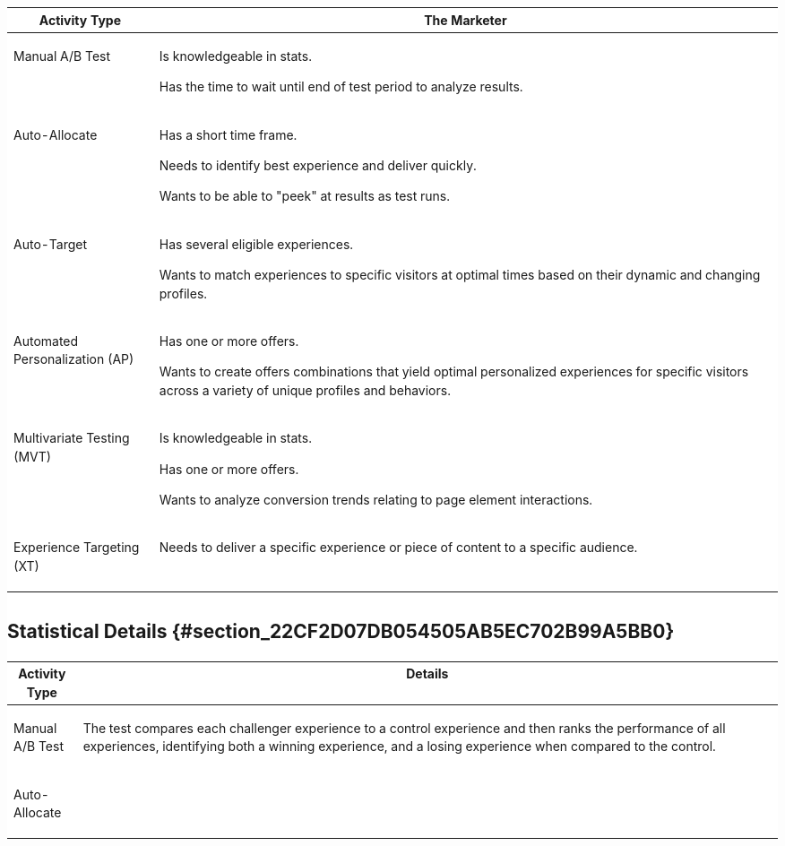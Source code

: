 

<table id="table_0D2E11DAF0614B2DAB2980428860293C"> 
 <thead> 
  <tr> 
   <th colname="col1" class="entry"> Activity Type </th> 
   <th colname="col2" class="entry"> The Marketer </th> 
  </tr> 
 </thead>
 <tbody> 
  <tr> 
   <td colname="col1"> <p>Manual A/B Test </p> </td> 
   <td colname="col2"> <p>Is knowledgeable in stats. </p> <p>Has the time to wait until end of test period to analyze results. </p> </td> 
  </tr> 
  <tr> 
   <td colname="col1"> <p>Auto-Allocate </p> </td> 
   <td colname="col2"> <p> Has a short time frame. </p> <p> Needs to identify best experience and deliver quickly. </p> <p>Wants to be able to "peek" at results as test runs. </p> </td> 
  </tr> 
  <tr> 
   <td colname="col1"> <p>Auto-Target </p> </td> 
   <td colname="col2"> <p> Has several eligible experiences. </p> <p> Wants to match experiences to specific visitors at optimal times based on their dynamic and changing profiles. </p> </td> 
  </tr> 
  <tr> 
   <td colname="col1"> <p>Automated Personalization (AP) </p> </td> 
   <td colname="col2"> <p> Has one or more offers. </p> <p> Wants to create offers combinations that yield optimal personalized experiences for specific visitors across a variety of unique profiles and behaviors. </p> </td> 
  </tr> 
  <tr> 
   <td colname="col1"> <p>Multivariate Testing (MVT) </p> </td> 
   <td colname="col2"> <p>Is knowledgeable in stats. </p> <p>Has one or more offers. </p> <p> Wants to analyze conversion trends relating to page element interactions. </p> </td> 
  </tr> 
  <tr> 
   <td colname="col1"> <p>Experience Targeting (XT) </p> </td> 
   <td colname="col2"> <p>Needs to deliver a specific experience or piece of content to a specific audience. </p> </td> 
  </tr> 
 </tbody> 
</table>


## Statistical Details {#section_22CF2D07DB054505AB5EC702B99A5BB0}



<table id="table_ED3C8D67F140438C8D6B18B2ABE16AAD"> 
 <thead> 
  <tr> 
   <th colname="col1" class="entry"> Activity Type </th> 
   <th colname="col2" class="entry"> Details </th> 
  </tr> 
 </thead>
 <tbody> 
  <tr> 
   <td colname="col1"> <p>Manual A/B Test </p> </td> 
   <td colname="col2"> <p> The test compares each challenger experience to a control experience and then ranks the performance of all experiences, identifying both a winning experience, and a losing experience when compared to the control. </p> </td> 
  </tr> 
  <tr> 
   <td colname="col1"> <p>Auto-Allocate </p> </td> 